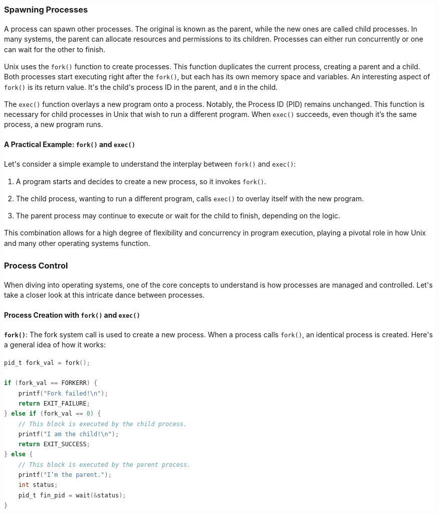 


### Spawning Processes

A process can spawn other processes. The original is known as the parent, while the new ones are called child processes. In many systems, the parent can allocate resources and permissions to its children. Processes can either run concurrently or one can wait for the other to finish.

  
Unix uses the `fork()` function to create processes. This function duplicates the current process, creating a parent and a child. Both processes start executing right after the `fork()`, but each has its own memory space and variables. An interesting aspect of `fork()` is its return value. It's the child's process ID in the parent, and `0` in the child.

The `exec()` function overlays a new program onto a process. Notably, the Process ID (PID) remains unchanged. This function is necessary for child processes in Unix that wish to run a different program. When `exec()` succeeds, even though it’s the same process, a new program runs.

#### A Practical Example: `fork()` and `exec()`

Let's consider a simple example to understand the interplay between `fork()` and `exec()`:

1. A program starts and decides to create a new process, so it invokes `fork()`.
  
2. The child process, wanting to run a different program, calls `exec()` to overlay itself with the new program.

3. The parent process may continue to execute or wait for the child to finish, depending on the logic.

This combination allows for a high degree of flexibility and concurrency in program execution, playing a pivotal role in how Unix and many other operating systems function.


### Process Control

When diving into operating systems, one of the core concepts to understand is how processes are managed and controlled. Let's take a closer look at this intricate dance between processes.

#### Process Creation with `fork()` and `exec()`

**`fork()`**: The fork system call is used to create a new process. When a process calls `fork()`, an identical process is created. Here's a general idea of how it works:
  
```c
pid_t fork_val = fork();

if (fork_val == FORKERR) {
    printf("Fork failed!\n");
    return EXIT_FAILURE;
} else if (fork_val == 0) {
    // This block is executed by the child process.
    printf("I am the child!\n");
    return EXIT_SUCCESS;
} else {
    // This block is executed by the parent process.
    printf("I’m the parent.");
    int status;
    pid_t fin_pid = wait(&status);
}
```
